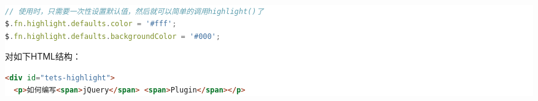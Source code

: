   ```javascript
  // 使用时，只需要一次性设置默认值，然后就可以简单的调用highlight()了
  $.fn.highlight.defaults.color = '#fff';
  $.fn.highlight.defaults.backgroundColor = '#000';
  ```

  对如下HTML结构：

  ```html
  <div id="tets-highlight">
    <p>如何编写<span>jQuery</span> <span>Plugin</span></p>
